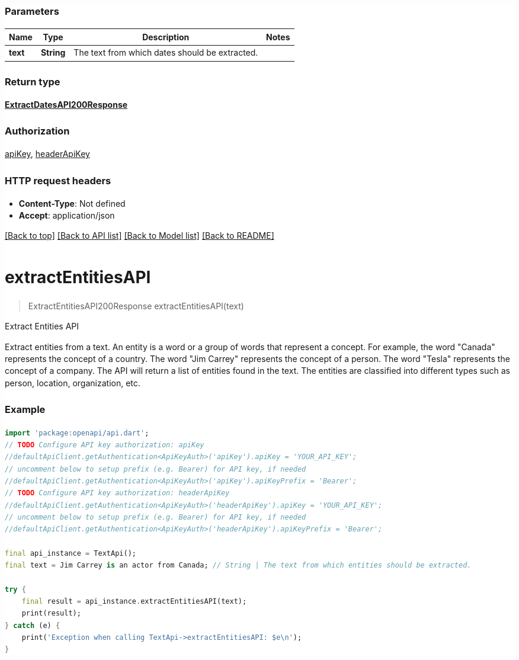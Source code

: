 ### Parameters

Name | Type | Description  | Notes
------------- | ------------- | ------------- | -------------
 **text** | **String**| The text from which dates should be extracted. | 

### Return type

[**ExtractDatesAPI200Response**](ExtractDatesAPI200Response.md)

### Authorization

[apiKey](../README.md#apiKey), [headerApiKey](../README.md#headerApiKey)

### HTTP request headers

 - **Content-Type**: Not defined
 - **Accept**: application/json

[[Back to top]](#) [[Back to API list]](../README.md#documentation-for-api-endpoints) [[Back to Model list]](../README.md#documentation-for-models) [[Back to README]](../README.md)

# **extractEntitiesAPI**
> ExtractEntitiesAPI200Response extractEntitiesAPI(text)

Extract Entities API

Extract entities from a text. An entity is a word or a group of words that represent a concept. For example, the word \"Canada\" represents the concept of a country. The word \"Jim Carrey\" represents the concept of a person. The word \"Tesla\" represents the concept of a company. The API will return a list of entities found in the text. The entities are classified into different types such as person, location, organization, etc.

### Example
```dart
import 'package:openapi/api.dart';
// TODO Configure API key authorization: apiKey
//defaultApiClient.getAuthentication<ApiKeyAuth>('apiKey').apiKey = 'YOUR_API_KEY';
// uncomment below to setup prefix (e.g. Bearer) for API key, if needed
//defaultApiClient.getAuthentication<ApiKeyAuth>('apiKey').apiKeyPrefix = 'Bearer';
// TODO Configure API key authorization: headerApiKey
//defaultApiClient.getAuthentication<ApiKeyAuth>('headerApiKey').apiKey = 'YOUR_API_KEY';
// uncomment below to setup prefix (e.g. Bearer) for API key, if needed
//defaultApiClient.getAuthentication<ApiKeyAuth>('headerApiKey').apiKeyPrefix = 'Bearer';

final api_instance = TextApi();
final text = Jim Carrey is an actor from Canada; // String | The text from which entities should be extracted.

try {
    final result = api_instance.extractEntitiesAPI(text);
    print(result);
} catch (e) {
    print('Exception when calling TextApi->extractEntitiesAPI: $e\n');
}
```
